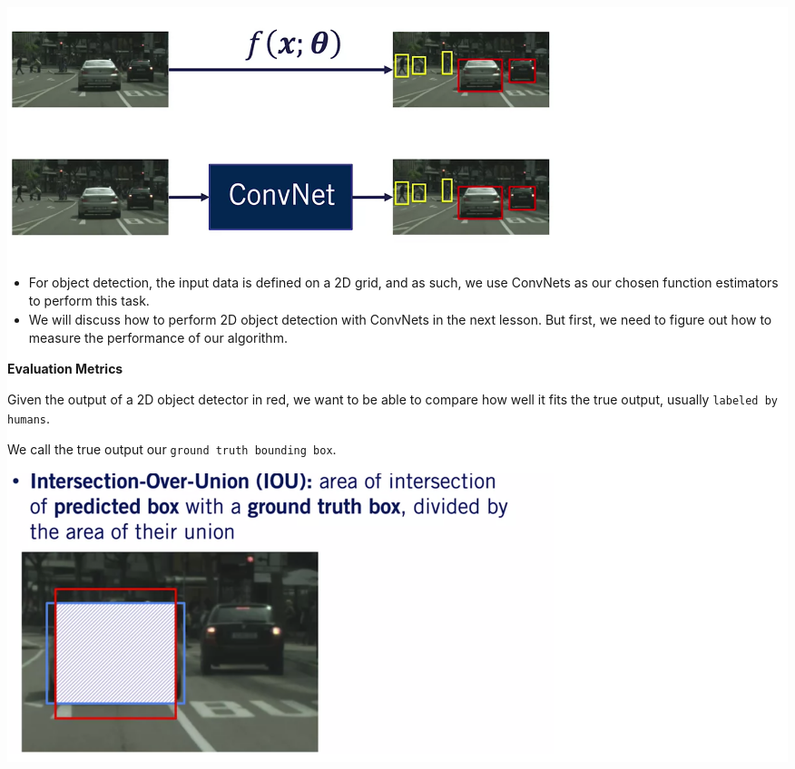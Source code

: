 <img src="./resources/w4/img/l1-obj-det-cnn0.png" width="600" style="border:0px solid #FFFFFF; padding:1px; margin:1px">

- For object detection, the input data is defined on a 2D grid, and as such, we use ConvNets as our chosen function estimators to perform this task. 
- We will discuss how to perform 2D object detection with ConvNets in the next lesson. But first, we need to figure out how to measure the performance of our algorithm. 

**Evaluation Metrics**

Given the output of a 2D object detector in red, we want to be able to compare how well it fits the true output, usually `labeled by humans`. 

We call the true output our `ground truth bounding box`. 

<img src="./resources/w4/img/l1-obj-det-cnn-eval0.png" width="600" style="border:0px solid #FFFFFF; padding:1px; margin:1px">
